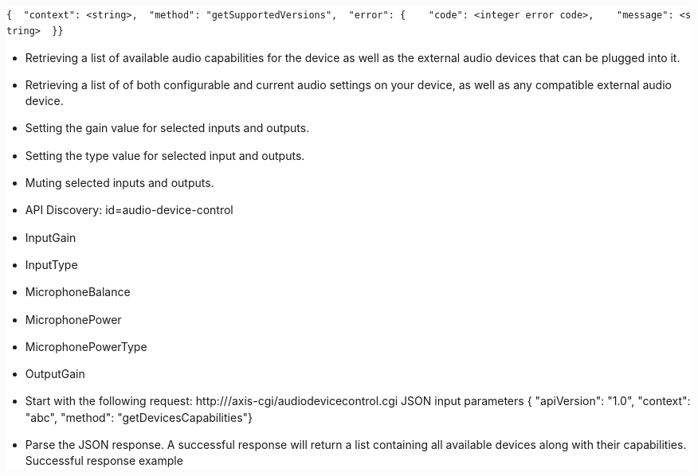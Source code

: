 ```
{  "context": <string>,  "method": "getSupportedVersions",  "error": {    "code": <integer error code>,    "message": <string>  }}
```

- Retrieving a list of available audio capabilities for the device as well as the external audio devices that can be plugged into it.
- Retrieving a list of of both configurable and current audio settings on your device, as well as any compatible external audio device.
- Setting the gain value for selected inputs and outputs.
- Setting the type value for selected input and outputs.
- Muting selected inputs and outputs.

- API Discovery: id=audio-device-control

- InputGain
- InputType
- MicrophoneBalance
- MicrophonePower
- MicrophonePowerType
- OutputGain

- Start with the following request:
http://<servername>/axis-cgi/audiodevicecontrol.cgi
JSON input parameters
{    "apiVersion": "1.0",    "context": "abc",    "method": "getDevicesCapabilities"}
- Parse the JSON response. A successful response will return a list containing all available devices along with their capabilities.
Successful response example